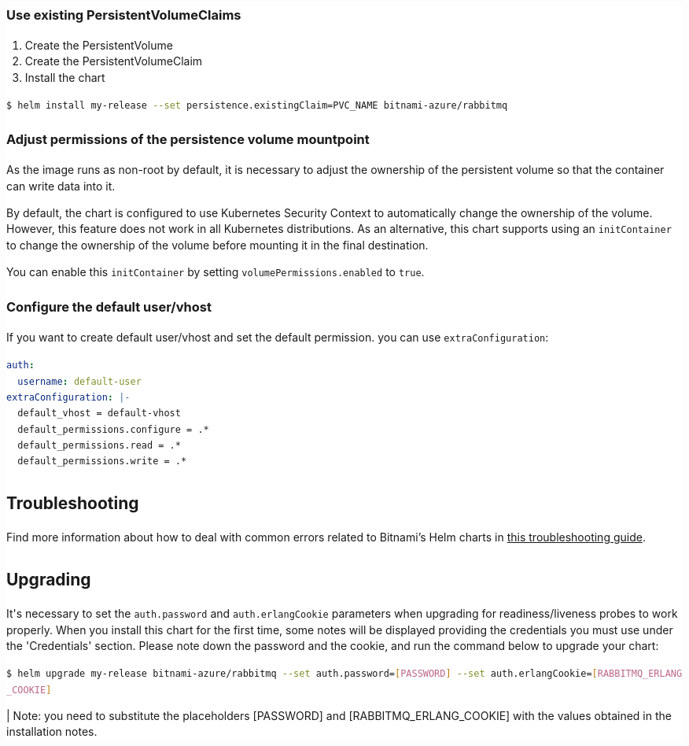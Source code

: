 ### Use existing PersistentVolumeClaims

1. Create the PersistentVolume
1. Create the PersistentVolumeClaim
1. Install the chart

```bash
$ helm install my-release --set persistence.existingClaim=PVC_NAME bitnami-azure/rabbitmq
```

### Adjust permissions of the persistence volume mountpoint

As the image runs as non-root by default, it is necessary to adjust the ownership of the persistent volume so that the container can write data into it.

By default, the chart is configured to use Kubernetes Security Context to automatically change the ownership of the volume. However, this feature does not work in all Kubernetes distributions.
As an alternative, this chart supports using an `initContainer` to change the ownership of the volume before mounting it in the final destination.

You can enable this `initContainer` by setting `volumePermissions.enabled` to `true`.

### Configure the default user/vhost

If you want to create default user/vhost and set the default permission. you can use `extraConfiguration`:

```yaml
auth:
  username: default-user
extraConfiguration: |-
  default_vhost = default-vhost
  default_permissions.configure = .*
  default_permissions.read = .*
  default_permissions.write = .*
```

## Troubleshooting

Find more information about how to deal with common errors related to Bitnami’s Helm charts in [this troubleshooting guide](https://docs.bitnami.com/general/how-to/troubleshoot-helm-chart-issues).

## Upgrading

It's necessary to set the `auth.password` and `auth.erlangCookie` parameters when upgrading for readiness/liveness probes to work properly. When you install this chart for the first time, some notes will be displayed providing the credentials you must use under the 'Credentials' section. Please note down the password and the cookie, and run the command below to upgrade your chart:

```bash
$ helm upgrade my-release bitnami-azure/rabbitmq --set auth.password=[PASSWORD] --set auth.erlangCookie=[RABBITMQ_ERLANG_COOKIE]
```

| Note: you need to substitute the placeholders [PASSWORD] and [RABBITMQ_ERLANG_COOKIE] with the values obtained in the installation notes.
